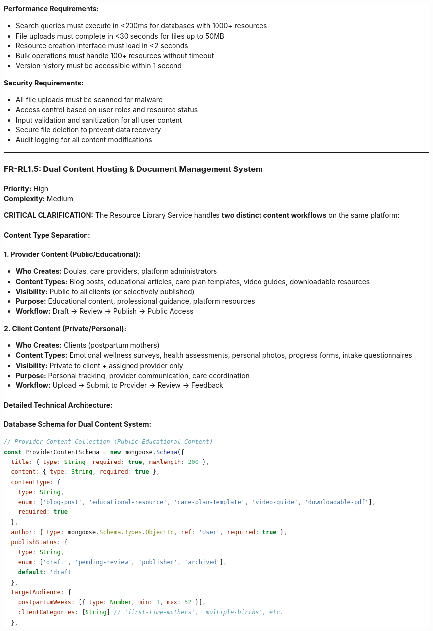 **Performance Requirements:**
- Search queries must execute in <200ms for databases with 1000+ resources
- File uploads must complete in <30 seconds for files up to 50MB
- Resource creation interface must load in <2 seconds
- Bulk operations must handle 100+ resources without timeout
- Version history must be accessible within 1 second

**Security Requirements:**
- All file uploads must be scanned for malware
- Access control based on user roles and resource status
- Input validation and sanitization for all user content
- Secure file deletion to prevent data recovery
- Audit logging for all content modifications

---

### **FR-RL1.5: Dual Content Hosting & Document Management System**
**Priority:** High  
**Complexity:** Medium  

**CRITICAL CLARIFICATION:** The Resource Library Service handles **two distinct content workflows** on the same platform:

#### **Content Type Separation:**

**1. Provider Content (Public/Educational):**
- **Who Creates:** Doulas, care providers, platform administrators
- **Content Types:** Blog posts, educational articles, care plan templates, video guides, downloadable resources
- **Visibility:** Public to all clients (or selectively published)
- **Purpose:** Educational content, professional guidance, platform resources
- **Workflow:** Draft → Review → Publish → Public Access

**2. Client Content (Private/Personal):**
- **Who Creates:** Clients (postpartum mothers)  
- **Content Types:** Emotional wellness surveys, health assessments, personal photos, progress forms, intake questionnaires
- **Visibility:** Private to client + assigned provider only
- **Purpose:** Personal tracking, provider communication, care coordination
- **Workflow:** Upload → Submit to Provider → Review → Feedback

#### **Detailed Technical Architecture:**

**Database Schema for Dual Content System:**
```javascript
// Provider Content Collection (Public Educational Content)
const ProviderContentSchema = new mongoose.Schema({
  title: { type: String, required: true, maxlength: 200 },
  content: { type: String, required: true },
  contentType: {
    type: String,
    enum: ['blog-post', 'educational-resource', 'care-plan-template', 'video-guide', 'downloadable-pdf'],
    required: true
  },
  author: { type: mongoose.Schema.Types.ObjectId, ref: 'User', required: true },
  publishStatus: {
    type: String,
    enum: ['draft', 'pending-review', 'published', 'archived'],
    default: 'draft'
  },
  targetAudience: {
    postpartumWeeks: [{ type: Number, min: 1, max: 52 }],
    clientCategories: [String] // 'first-time-mothers', 'multiple-births', etc.
  },
```
